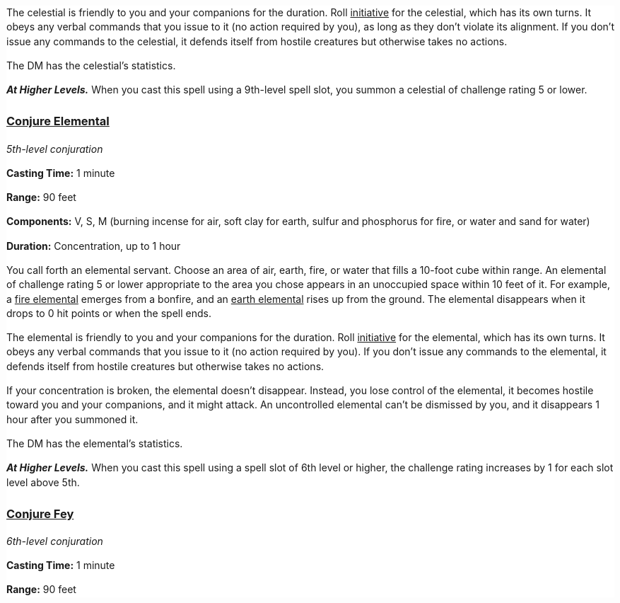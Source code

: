 The celestial is friendly to you and your companions for the duration. Roll [initiative](https://www.dndbeyond.com/compendium/rules/basic-rules/combat#Initiative) for the celestial, which has its own turns. It obeys any verbal commands that you issue to it (no action required by you), as long as they don’t violate its alignment. If you don’t issue any commands to the celestial, it defends itself from hostile creatures but otherwise takes no actions.

The DM has the celestial’s statistics.

_**At Higher Levels.**_ When you cast this spell using a 9th-level spell slot, you summon a celestial of challenge rating 5 or lower.

### [](https://www.dndbeyond.com/sources/dnd/phb-2014/spell-descriptions-c#ConjureElemental)[Conjure Elemental](https://www.dndbeyond.com/spells/2041-conjure-elemental)

_5th-level conjuration_

**Casting Time:** 1 minute

**Range:** 90 feet

**Components:** V, S, M (burning incense for air, soft clay for earth, sulfur and phosphorus for fire, or water and sand for water)

**Duration:** Concentration, up to 1 hour

You call forth an elemental servant. Choose an area of air, earth, fire, or water that fills a 10-foot cube within range. An elemental of challenge rating 5 or lower appropriate to the area you chose appears in an unoccupied space within 10 feet of it. For example, a [fire elemental](https://www.dndbeyond.com/monsters/16861-fire-elemental) emerges from a bonfire, and an [earth elemental](https://www.dndbeyond.com/monsters/16853-earth-elemental) rises up from the ground. The elemental disappears when it drops to 0 hit points or when the spell ends.

The elemental is friendly to you and your companions for the duration. Roll [initiative](https://www.dndbeyond.com/compendium/rules/basic-rules/combat#Initiative) for the elemental, which has its own turns. It obeys any verbal commands that you issue to it (no action required by you). If you don’t issue any commands to the elemental, it defends itself from hostile creatures but otherwise takes no actions.

If your concentration is broken, the elemental doesn’t disappear. Instead, you lose control of the elemental, it becomes hostile toward you and your companions, and it might attack. An uncontrolled elemental can’t be dismissed by you, and it disappears 1 hour after you summoned it.

The DM has the elemental’s statistics.

_**At Higher Levels.**_ When you cast this spell using a spell slot of 6th level or higher, the challenge rating increases by 1 for each slot level above 5th.

### [](https://www.dndbeyond.com/sources/dnd/phb-2014/spell-descriptions-c#ConjureFey)[Conjure Fey](https://www.dndbeyond.com/spells/2042-conjure-fey)

_6th-level conjuration_

**Casting Time:** 1 minute

**Range:** 90 feet
